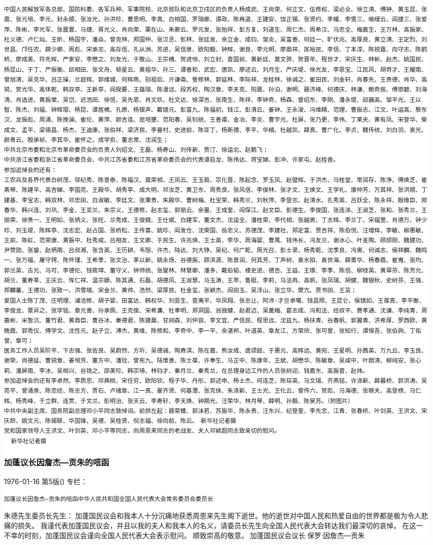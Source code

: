     中国人民解放军各总部、国防科委、各军兵种、军事院校、北京部队和北京卫戍区的负责人杨成武、王尚荣、何正文、伍修权、梁必业、徐立清、傅钟、黄玉昆、张震、张元培、李元、封永顺、张汝光、孙洪珍、曹思明、李真、白相国、罗瑞卿、谭政、陈再道、王建安、饶正锡、张贤约、李耀、李雪三、喻缦云、阎捷三、张爱萍、陈彬、李光军、张震寰、马捷、胥光义、肖向荣、栗在山、朱卿云、罗元发、张贻祥、彭方复、刘道生、周仁杰、周希汉、马忠全、梅嘉生、王万林、高振家、杜义德、卢仁灿、王昕、杨国宇、潘焱、曾克林、郑国仲、张汉丞、彭林、张廷发、余立金、成钧、邹炎、吴富善、何廷一、旷伏兆、高厚良、黄立清、王定烈、刘世昌、邝任农、薛少卿、周彪、宋承志、高存信、孔从洲、苏进、吴信泉、欧阳毅、钟辉、谢良、李元明、廖鼎祥、匡裕民、李信、丁本淳、陈锐霆、向守志、陈鹤桥、廖成美、符先辉、严家安、李懋之、刘友光、于敬山、王宗槐、贺进恒、刘立封、查国祯、黄新廷、莫文骅、贺晋年、程世才、宋庆生、林彬、赵杰、姚国民、杨昆山、于丁、严振衡、邱相田、张文舟、顿星云、黄祖华、孙三、谭善和、武宏、唐凯、廖述云、刘月生、严庆堤、徐光友、李恩宝、江民风、胡奇才、王耀南、曾旭清、吴克华、吕正操、兰庭辉、郭维城、何辉燕、别祖后、亓谦斋、訾修林、郭延林、李际祥、龙桂林、徐诚之、崔田民、刘金轩、肖春先、王贵德、肖华、高锐、贺光华、高体乾、韩双亭、王新亭、阎揆要、王蕴瑞、陈漫远、段苏权、陶汉章、李夫克、阳震、孙泊、谢明、聂济峰、何德庆、林谦、鲍奇辰、傅崇碧、刘海清、肖选进、黄振棠、吴岱、迟浩田、徐信、吴先恩、肖文玖、杜文达、徐深吉、张南生、陈祥、李钟奇、杨森、曾绍东、李刚、潘永堤、邱巍高、邹平光、王以智、陈杰、刘福、钟辉琨、杨昆、谭旌樵、孔原、杨银声、戴镜元、彭富九、陈福初、钱江、彭清云、姜钟、王永浚、冯维精、范理、曹振志、江文、叶运高、黎东汉、龙振彪、周涌、陈挽澜、崔伦、黄萍、颜吉连、屈培壅、范阳春、吴钊统、王善甫、金冶、李炎、曹宇光、杜屏、张乃更、李伟、丁莱夫、黄有凤、宋登华、柴成文、孟平、梁锡昌、杨杰、王迪康、张伯祥、梁济民、李曼村、史进前、陈亚丁、杨斯德、李平、华楠、杜越凯、薛真、曹广化、李贞、魏传统、刘白羽、袁光、颜青云、殷承祯、李其华、崔怀之、成学俞、董志常、沈润生；
    中共北京市委和北京市革命委员会的负责人刘绍文、王磊、杨寿山、刘传新、贾汀、徐运北、赵鹏飞；
    中共浙江省委和浙江省革命委员会、中共江苏省委和江苏省革命委员会的代表谭启龙、陈伟达、蒋宝娣、彭冲、许家屯、赵桂香。
    参加追悼会的还有：
    工农兵及各界代表白树茂、邬纪秀、陈景泰、陈福汉、莫荣相、王凤云、王玉茹、宗化晋、陈起念、罗玉凤、赵璧辉、于洪杰、马桂堂、常润存、陈净、傅焕芝、崔素琴、陈建平、高杏娣、李国亮、王殿华、胡秀亭、成大明、邓汝芝、黄卫东、周秀良、张风信、李俊林、张才文、王焕文、王学礼、康仲芳、万其祥、张洪顺、丁建基、李宝志、韩双林、邓忠田、白淑敏、李廷文、张秉贵、朱殿华、曹树梅、杜宝荣、韩秀兰、刘秋萍、李登志、赵清水、孔秀英、吕跃全、陈永祥、殷维臣、邢春华、韩兴连、刘巩、李金、王亚兰、朱宗义、王德修、赵志玺、郭丽云、余量、王成奎、阎保江、赵文臣、彭德生、李俊国、张连泽、王淑芝、张和、张秀兰、王丽荣、徐贵一、王明如、张炳义、张旺、兰秀成、王俊娥、王仕斌、白建军、董文杰、沈运全、潘桂荣、李代相、张越男、丁志辉、李兰丁、宋福萱、肖德万、钟少珍、刘玉堤、陈辉亭、沈志宏、赵占国、张桥松、王传喜、姚珍、阎发仓、沈荣国、岳忠义、苏德茂、李建社、郑定富、贾吉祥、陈伯悦、汪增辉、李敏、柳惠敏、王前、陈虹、范荣康、黄振中、杜秀咸、吕相友、王文卿、于民生、许兆焕、王士英、李华、周海婴、曹禺、钱伟长、冯友兰、谢冰心、叶圣陶、顾颉刚、魏建功、尹赞勋、张鋆、赵炳南、吕叔湘、张含英、王历耕、韦慤、许杰、陆达、刘大铮、吴纪、何广乾、周光召、彭士录、杨秀乾、沈季良、冯寅、何诚志、侯祥麟、魏鸣一、张万福、屠守锷、陈怀瑾、王希季、张文治、茅以新、姚永炀、谷德振、顾滨源、陈景润、何其芳、丁声树、袁水拍、袁世海、薛菁华、杨春霞、崔嵬、张均、郭兰英、古元、马可、李德伦、钱筱璋、董守义、钟师统、张燮林、林慧卿、潘多、戴伯韬、楼史进、德吉、王益、王璟、李季、陈信、柳枝英、黄翠芬、陈芳允、胡兰、董寿莘、王庆云、恽仁祥、温宗嫄、陈其通、石磊、胡德风、王淑慧、马玉涛、王苹、鲁挺、李莉、马法冉、高帆、张凤瑞、胡健、魏银秋、史树芬、王强、郑麟蕃、王德功、张致一、洪雪端、宋金兰、黄帅、浩然、梁厚民、杜金玺、张颖杰、阎田玉、吴浮山、张立华、樊亢、贾书田、王茁；
    爱国人士陈丁茂、庄明理、浦洁修、胡子婴、田富达、韩权华、刘芸生、查夷平、华凤翔、张志让、阿沛·才旦卓噶、钱昌照、王昆仑、侯镜如、王葆真、李平衡、李俊龙、覃异之、张学铭、章元善、孙承佩、王克俊、宋希濂、杜聿明、郑洞国、翁独健、赵君迈、吴羹梅、葛志成、冯和法、经叔平、费孝通、沈谦、李纯青、周嘉彬、米暂沉、董竹君、黄鼎臣、曹谷冰、秦德君、陈建晨、甘祠森、刘仲容、李文宜、严信民、程思远、沈兹九、杨扶青、谷春帆、郭翼青、洪希厚、罗西欧、黄晚霞、郭秀仪、傅学文、沈性元、赵子立、溥杰、黄维、陈修和、李奇中、李一平、余湛邦、叶道英、章友江、方荣欣、张可曾、张知行、谭惕吾、张伯驹、丁佑曾、章可；
    医务工作人员吴阶平、卞志强、张佐良、吴蔚然、方圻、吴德诚、陶寿淇、陈在嘉、熊汝成、虞颂庭、于惠元、高辉远、黄宛、王星明、孙茜英、万九云、李玉良、谢荣、尚德延、曹锐章、姜培芳、董方中、潘铨、曾宪九、陆惟善、陈士葆、许奉生、马正中、陈康年、王斌、胡懋华、陈敏章、吴咸中、叶朗清、柳纯安、张心莉、潘屏南、李冰、吴桓兴、谷铣之、邵美珍、韩宗琦、林钧才、秦月兰、秦秀兰，在总理身边工作的人员张树迎、钱嘉东、高振普、赵炜。
    参加追悼会的还有李卓然、李质忠、邓典桃、宋任穷、欧阳钦、程子华、丹彤、郭述申、杨士杰、何连芝、陈琮英、马文瑞、齐燕铭、许涤新、薛暮桥、郭洪涛、吴亮平、曾涌泉、陈忠经、陈志方、贾石、卢绪章、江一真、姜齐贤、何基灃、张克侠、朱涤新、王士光、王化云、曾传六、贺彪、马海德、张稼夫、高登榜、马仁辉、杨秀峰、于立群、连贯、于文兰、彭明治、张天云、李寿轩、李天焕、钟期光、汪荣华、林月琴、薛明、孙毅、陈昊苏。（附图片）
    中共中央副主席、国务院副总理邓小平同志致悼词。前排左起：聂荣臻、郭沫若、苏振华、陈永贵、汪东兴、纪登奎、李先念、江青、张春桥、叶剑英、王洪文、宋庆龄、姚文元、陈锡联、华国锋、吴德、吴桂贤、倪志福、徐向前、陈云。　新华社记者摄
    党和国家领导人王洪文、叶剑英、邓小平等同志，向周恩来同志的老战友、夫人邓颖超同志致亲切的慰问。
      新华社记者摄


### 加蓬议长因詹杰—贡朱的唁函

1976-01-16
第5版()
专栏：

    加蓬议长因詹杰—贡朱的唁函中华人民共和国全国人民代表大会常务委员会委员长
  朱德先生委员长先生：
    加蓬国民议会和我本人十分沉痛地获悉周恩来先生阁下逝世。他的逝世对中国人民和热爱自由的世界都是极为令人悲痛的损失。
    我谨代表加蓬国民议会，并且以我的夫人和我本人的名义，请委员长先生向全国人民代表大会转达我们最深切的哀悼。
    在这一不幸的时刻，加蓬国民议会谨向全国人民代表大会表示慰问。
    顺致崇高的敬意。
                        加蓬国民议会议长
                        保罗·因詹杰—贡朱

